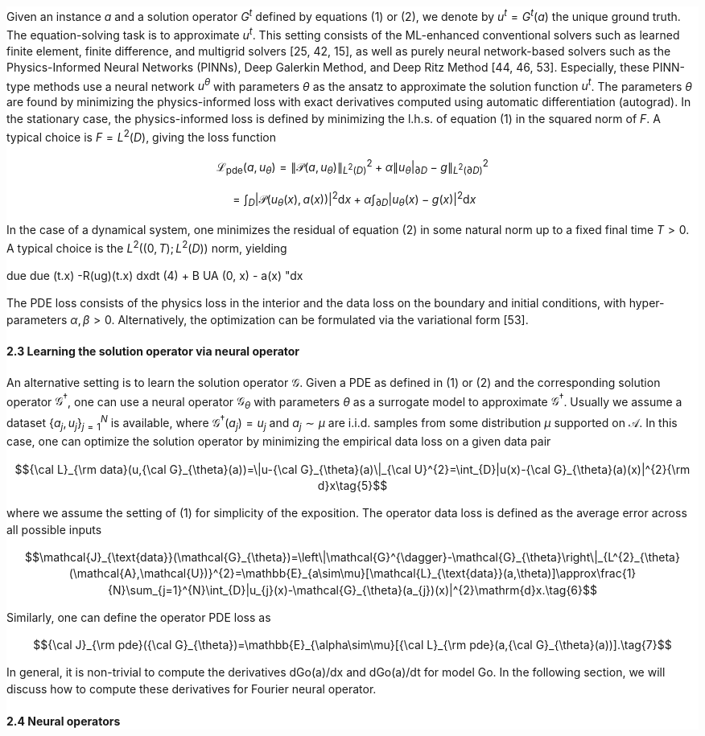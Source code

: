 Given an instance $a$ and a solution operator $G^t$ defined by equations (1) or (2), we denote by $u^t = G^t(a)$ the unique ground truth. The equation-solving task is to approximate $u^t$. This setting consists of the ML-enhanced conventional solvers such as learned finite element, finite difference, and multigrid solvers [25, 42, 15], as well as purely neural network-based solvers such as the Physics-Informed Neural Networks (PINNs), Deep Galerkin Method, and Deep Ritz Method [44, 46, 53]. Especially, these PINN-type methods use a neural network $u^θ$ with parameters $θ$ as the ansatz to approximate the solution function $u^t$. The parameters $θ$ are found by minimizing the physics-informed loss with exact derivatives computed using automatic differentiation (autograd). In the stationary case, the physics-informed loss is defined by minimizing the l.h.s. of equation (1) in the squared norm of $F$. A typical choice is $F = L^2(D)$, giving the loss function

$$\mathcal{L}_{\text{pde}}(a,u_{\theta})=\left\|\mathcal{P}(a,u_{\theta})\right\|_{L^{2}(D)}^{2}+\alpha\left\|u_{\theta}|_{\partial D}-g\right\|_{L^{2}(\partial D)}^{2}\tag{3}$$
 
$$=\int_{D}|\mathcal{P}(u_{\theta}(x),a(x))|^{2}\mathrm{d}x+\alpha\int_{\partial D}|u_{\theta}(x)-g(x)|^{2}\mathrm{d}x$$

In the case of a dynamical system, one minimizes the residual of equation (2) in some natural norm up to a fixed final time $T > 0$. A typical choice is the $L^2((0, T); L^2(D))$ norm, yielding

due due (t.x) -R(ug)(t.x) dxdt (4) + B UA (0, x) - a(x) "dx

The PDE loss consists of the physics loss in the interior and the data loss on the boundary and initial conditions, with hyper-parameters $\alpha, \beta > 0$. Alternatively, the optimization can be formulated via the variational form [53].

#### 2.3 Learning the solution operator via neural operator

An alternative setting is to learn the solution operator $\mathcal{G}$. Given a PDE as defined in (1) or (2) and the corresponding solution operator $\mathcal{G}^\dagger$, one can use a neural operator $\mathcal{G}_\theta$ with parameters $\theta$ as a surrogate model to approximate $\mathcal{G}^\dagger$. Usually we assume a dataset $\{a_j, u_j\}_{j=1}^N$ is available, where $\mathcal{G}^\dagger(a_j) = u_j$ and $a_j \sim \mu$ are i.i.d. samples from some distribution $\mu$ supported on $\mathcal{A}$. In this case, one can optimize the solution operator by minimizing the empirical data loss on a given data pair

$${\cal L}_{\rm data}(u,{\cal G}_{\theta}(a))=\|u-{\cal G}_{\theta}(a)\|_{\cal U}^{2}=\int_{D}|u(x)-{\cal G}_{\theta}(a)(x)|^{2}{\rm d}x\tag{5}$$

where we assume the setting of (1) for simplicity of the exposition. The operator data loss is defined as the average error across all possible inputs

$$\mathcal{J}_{\text{data}}(\mathcal{G}_{\theta})=\left\|\mathcal{G}^{\dagger}-\mathcal{G}_{\theta}\right\|_{L^{2}_{\theta}(\mathcal{A},\mathcal{U})}^{2}=\mathbb{E}_{a\sim\mu}[\mathcal{L}_{\text{data}}(a,\theta)]\approx\frac{1}{N}\sum_{j=1}^{N}\int_{D}|u_{j}(x)-\mathcal{G}_{\theta}(a_{j})(x)|^{2}\mathrm{d}x.\tag{6}$$

Similarly, one can define the operator PDE loss as

$${\cal J}_{\rm pde}({\cal G}_{\theta})=\mathbb{E}_{\alpha\sim\mu}[{\cal L}_{\rm pde}(a,{\cal G}_{\theta}(a))].\tag{7}$$

In general, it is non-trivial to compute the derivatives dGo(a)/dx and dGo(a)/dt for model Go. In the following section, we will discuss how to compute these derivatives for Fourier neural operator.

#### 2.4 Neural operators
